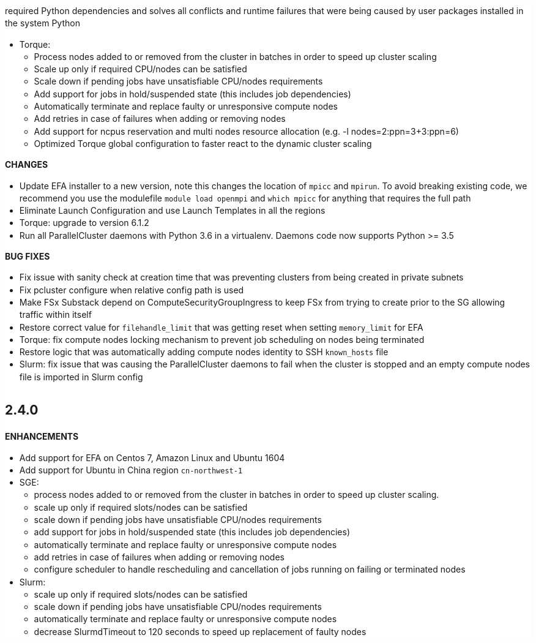   required Python dependencies and solves all conflicts and runtime failures that were being caused by user packages
  installed in the system Python
- Torque:
  - Process nodes added to or removed from the cluster in batches in order to speed up cluster scaling
  - Scale up only if required CPU/nodes can be satisfied
  - Scale down if pending jobs have unsatisfiable CPU/nodes requirements
  - Add support for jobs in hold/suspended state (this includes job dependencies)
  - Automatically terminate and replace faulty or unresponsive compute nodes
  - Add retries in case of failures when adding or removing nodes
  - Add support for ncpus reservation and multi nodes resource allocation (e.g. -l nodes=2:ppn=3+3:ppn=6)
  - Optimized Torque global configuration to faster react to the dynamic cluster scaling

**CHANGES**

- Update EFA installer to a new version, note this changes the location of ``mpicc`` and ``mpirun``.
  To avoid breaking existing code, we recommend you use the modulefile ``module load openmpi`` and ``which mpicc``
  for anything that requires the full path
- Eliminate Launch Configuration and use Launch Templates in all the regions
- Torque: upgrade to version 6.1.2
- Run all ParallelCluster daemons with Python 3.6 in a virtualenv. Daemons code now supports Python >= 3.5

**BUG FIXES**

- Fix issue with sanity check at creation time that was preventing clusters from being created in private subnets
- Fix pcluster configure when relative config path is used
- Make FSx Substack depend on ComputeSecurityGroupIngress to keep FSx from trying to create prior to the SG
  allowing traffic within itself
- Restore correct value for ``filehandle_limit`` that was getting reset when setting ``memory_limit`` for EFA
- Torque: fix compute nodes locking mechanism to prevent job scheduling on nodes being terminated
- Restore logic that was automatically adding compute nodes identity to SSH ``known_hosts`` file
- Slurm: fix issue that was causing the ParallelCluster daemons to fail when the cluster is stopped and an empty compute nodes file
  is imported in Slurm config


2.4.0
-----

**ENHANCEMENTS**

- Add support for EFA on Centos 7, Amazon Linux and Ubuntu 1604
- Add support for Ubuntu in China region ``cn-northwest-1``
- SGE:
  - process nodes added to or removed from the cluster in batches in order to speed up cluster scaling.
  - scale up only if required slots/nodes can be satisfied
  - scale down if pending jobs have unsatisfiable CPU/nodes requirements
  - add support for jobs in hold/suspended state (this includes job dependencies)
  - automatically terminate and replace faulty or unresponsive compute nodes
  - add retries in case of failures when adding or removing nodes
  - configure scheduler to handle rescheduling and cancellation of jobs running on failing or terminated nodes
- Slurm:
  - scale up only if required slots/nodes can be satisfied
  - scale down if pending jobs have unsatisfiable CPU/nodes requirements
  - automatically terminate and replace faulty or unresponsive compute nodes
  - decrease SlurmdTimeout to 120 seconds to speed up replacement of faulty nodes
